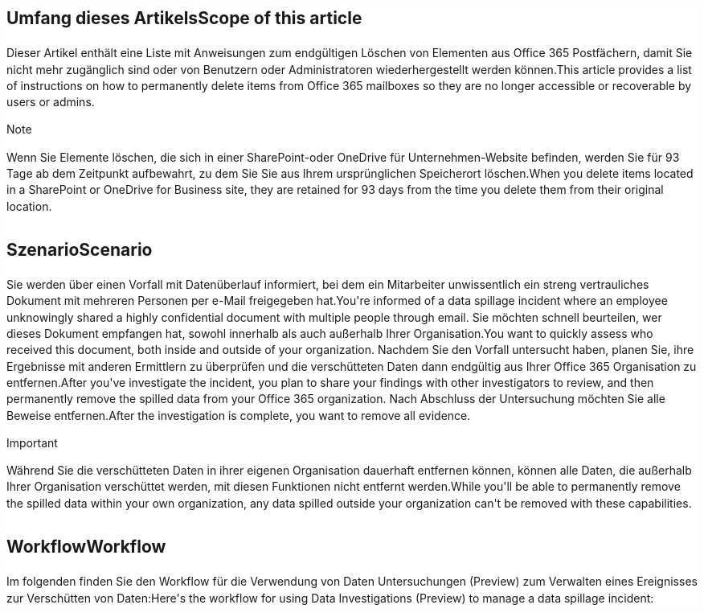 ## <a name="scope-of-this-article"></a><span data-ttu-id="b207b-107">Umfang dieses Artikels</span><span class="sxs-lookup"><span data-stu-id="b207b-107">Scope of this article</span></span>

<span data-ttu-id="b207b-108">Dieser Artikel enthält eine Liste mit Anweisungen zum endgültigen Löschen von Elementen aus Office 365 Postfächern, damit Sie nicht mehr zugänglich sind oder von Benutzern oder Administratoren wiederhergestellt werden können.</span><span class="sxs-lookup"><span data-stu-id="b207b-108">This article provides a list of instructions on how to permanently delete items from Office 365 mailboxes so they are no longer accessible or recoverable by users or admins.</span></span> 

> [!NOTE]
> <span data-ttu-id="b207b-109">Wenn Sie Elemente löschen, die sich in einer SharePoint-oder OneDrive für Unternehmen-Website befinden, werden Sie für 93 Tage ab dem Zeitpunkt aufbewahrt, zu dem Sie Sie aus Ihrem ursprünglichen Speicherort löschen.</span><span class="sxs-lookup"><span data-stu-id="b207b-109">When you delete items located in a SharePoint or OneDrive for Business site, they are retained for 93 days from the time you delete them from their original location.</span></span>

## <a name="scenario"></a><span data-ttu-id="b207b-110">Szenario</span><span class="sxs-lookup"><span data-stu-id="b207b-110">Scenario</span></span>

<span data-ttu-id="b207b-111">Sie werden über einen Vorfall mit Datenüberlauf informiert, bei dem ein Mitarbeiter unwissentlich ein streng vertrauliches Dokument mit mehreren Personen per e-Mail freigegeben hat.</span><span class="sxs-lookup"><span data-stu-id="b207b-111">You're informed of a data spillage incident where an employee unknowingly shared a highly confidential document with multiple people through email.</span></span> <span data-ttu-id="b207b-112">Sie möchten schnell beurteilen, wer dieses Dokument empfangen hat, sowohl innerhalb als auch außerhalb Ihrer Organisation.</span><span class="sxs-lookup"><span data-stu-id="b207b-112">You want to quickly assess who received this document, both inside and outside of your organization.</span></span> <span data-ttu-id="b207b-113">Nachdem Sie den Vorfall untersucht haben, planen Sie, ihre Ergebnisse mit anderen Ermittlern zu überprüfen und die verschütteten Daten dann endgültig aus Ihrer Office 365 Organisation zu entfernen.</span><span class="sxs-lookup"><span data-stu-id="b207b-113">After you've investigate the incident, you plan to share your findings with other investigators to review, and then permanently remove the spilled data from your Office 365 organization.</span></span> <span data-ttu-id="b207b-114">Nach Abschluss der Untersuchung möchten Sie alle Beweise entfernen.</span><span class="sxs-lookup"><span data-stu-id="b207b-114">After the investigation is complete, you want to remove all evidence.</span></span> 

> [!IMPORTANT]
> <span data-ttu-id="b207b-115">Während Sie die verschütteten Daten in ihrer eigenen Organisation dauerhaft entfernen können, können alle Daten, die außerhalb Ihrer Organisation verschüttet werden, mit diesen Funktionen nicht entfernt werden.</span><span class="sxs-lookup"><span data-stu-id="b207b-115">While you'll be able to permanently remove the spilled data within your own organization, any data spilled outside your organization can't be removed with these capabilities.</span></span>

## <a name="workflow"></a><span data-ttu-id="b207b-116">Workflow</span><span class="sxs-lookup"><span data-stu-id="b207b-116">Workflow</span></span>

<span data-ttu-id="b207b-117">Im folgenden finden Sie den Workflow für die Verwendung von Daten Untersuchungen (Preview) zum Verwalten eines Ereignisses zur Verschütten von Daten:</span><span class="sxs-lookup"><span data-stu-id="b207b-117">Here's the workflow for using Data Investigations (Preview) to manage a data spillage incident:</span></span>
